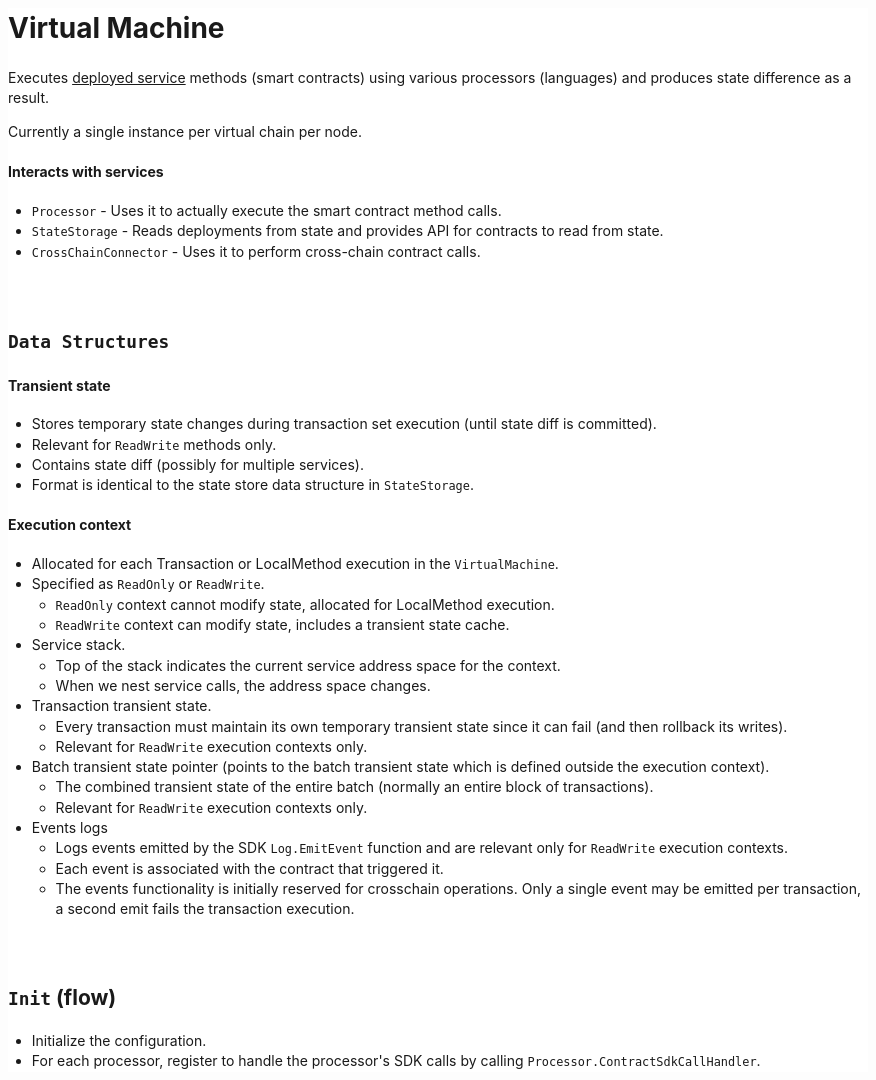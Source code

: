 # Virtual Machine

Executes [deployed service](../../terminology.md) methods (smart contracts) using various processors (languages) and produces state difference as a result.

Currently a single instance per virtual chain per node.

#### Interacts with services

* `Processor` - Uses it to actually execute the smart contract method calls.
* `StateStorage` - Reads deployments from state and provides API for contracts to read from state.
* `CrossChainConnector` - Uses it to perform cross-chain contract calls.

&nbsp;
## `Data Structures`

#### Transient state
* Stores temporary state changes during transaction set execution (until state diff is committed).
* Relevant for `ReadWrite` methods only.
* Contains state diff (possibly for multiple services).
* Format is identical to the state store data structure in `StateStorage`.

#### Execution context
* Allocated for each Transaction or LocalMethod execution in the `VirtualMachine`.
* Specified as `ReadOnly` or `ReadWrite`.
  * `ReadOnly` context cannot modify state, allocated for LocalMethod execution.
  * `ReadWrite` context can modify state, includes a transient state cache.
* Service stack.
  * Top of the stack indicates the current service address space for the context.
  * When we nest service calls, the address space changes.
* Transaction transient state.
  * Every transaction must maintain its own temporary transient state since it can fail (and then rollback its writes).
  * Relevant for `ReadWrite` execution contexts only.
* Batch transient state pointer (points to the batch transient state which is defined outside the execution context).
  * The combined transient state of the entire batch (normally an entire block of transactions).
  * Relevant for `ReadWrite` execution contexts only.
* Events logs
  * Logs events emitted by the SDK `Log.EmitEvent` function and are relevant only for `ReadWrite` execution contexts.
  * Each event is associated with the contract that triggered it.
  * The events functionality is initially reserved for crosschain operations. Only a single event may be emitted per transaction, a second emit fails the transaction execution.

&nbsp;
## `Init` (flow)

* Initialize the configuration.
* For each processor, register to handle the processor's SDK calls by calling `Processor.ContractSdkCallHandler`.
